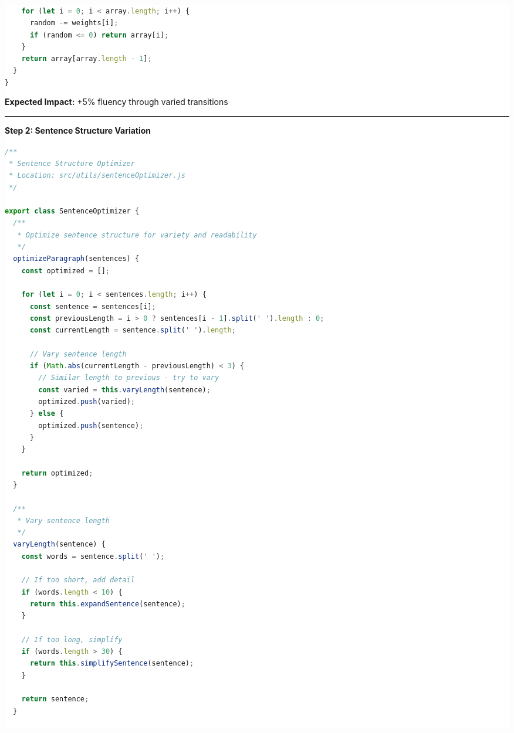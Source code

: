 ```javascript
    for (let i = 0; i < array.length; i++) {
      random -= weights[i];
      if (random <= 0) return array[i];
    }
    return array[array.length - 1];
  }
}
```

**Expected Impact:** +5% fluency through varied transitions

---

**Step 2: Sentence Structure Variation**

```javascript
/**
 * Sentence Structure Optimizer
 * Location: src/utils/sentenceOptimizer.js
 */

export class SentenceOptimizer {
  /**
   * Optimize sentence structure for variety and readability
   */
  optimizeParagraph(sentences) {
    const optimized = [];
    
    for (let i = 0; i < sentences.length; i++) {
      const sentence = sentences[i];
      const previousLength = i > 0 ? sentences[i - 1].split(' ').length : 0;
      const currentLength = sentence.split(' ').length;
      
      // Vary sentence length
      if (Math.abs(currentLength - previousLength) < 3) {
        // Similar length to previous - try to vary
        const varied = this.varyLength(sentence);
        optimized.push(varied);
      } else {
        optimized.push(sentence);
      }
    }
    
    return optimized;
  }
  
  /**
   * Vary sentence length
   */
  varyLength(sentence) {
    const words = sentence.split(' ');
    
    // If too short, add detail
    if (words.length < 10) {
      return this.expandSentence(sentence);
    }
    
    // If too long, simplify
    if (words.length > 30) {
      return this.simplifySentence(sentence);
    }
    
    return sentence;
  }
  
```
